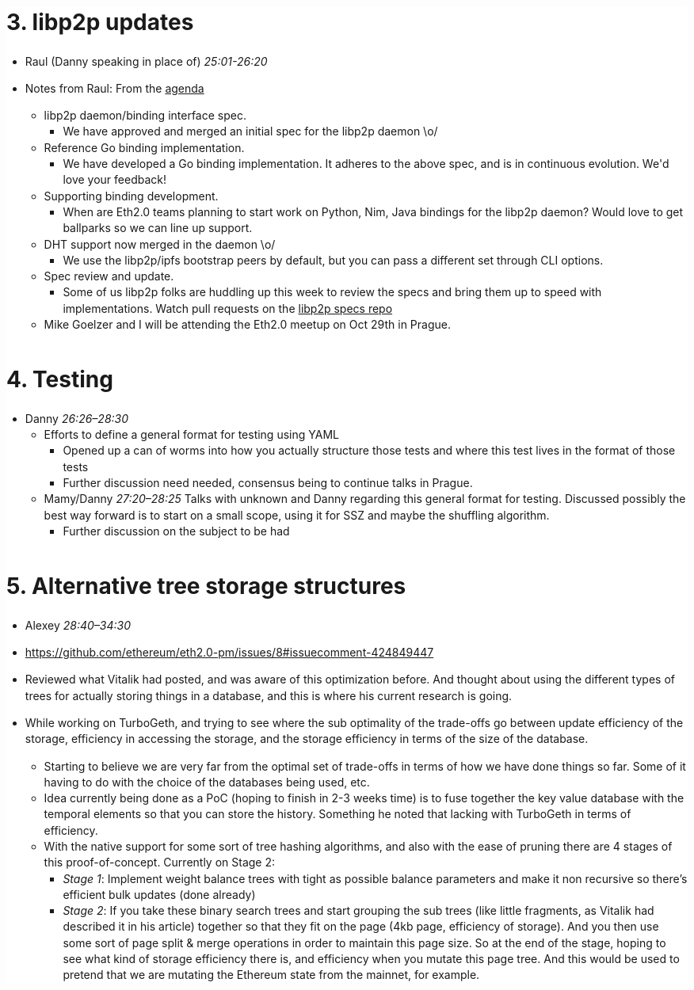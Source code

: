 # 3. libp2p updates
* Raul (Danny speaking in place of)  _25:01-26:20_
* Notes from Raul: From the [agenda](https://github.com/ethereum/eth2.0-pm/issues/11)

  * libp2p daemon/binding interface spec. 
    * We have approved and merged an initial spec for the libp2p daemon \o/
  * Reference Go binding implementation. 
    * We have developed a Go binding implementation. It adheres to the above spec, and is in continuous evolution. We'd love your feedback!
  * Supporting binding development. 
    * When are Eth2.0 teams planning to start work on Python, Nim, Java bindings for the libp2p daemon? Would love to get ballparks so we can line up support.
  * DHT support now merged in the daemon \o/
    * We use the libp2p/ipfs bootstrap peers by default, but you can pass a different set through CLI options.
  * Spec review and update. 
    * Some of us libp2p folks are huddling up this week to review the specs and bring them up to speed with implementations. Watch pull requests on the [libp2p specs repo](https://github.com/libp2p/specs/pulls)
  * Mike Goelzer and I will be attending the Eth2.0 meetup on Oct 29th in Prague.
  
# 4. Testing
  * Danny  _26:26–28:30_ 
    * Efforts to define a general format for testing using YAML
      * Opened up a can of worms into how you actually structure those tests and where this test lives in the format of those tests
      * Further discussion need needed, consensus being to continue talks in Prague. 
    * Mamy/Danny _27:20–28:25_ Talks with unknown and Danny regarding this general format for testing. Discussed possibly the best way forward is to start on a small scope, using it for SSZ and maybe the shuffling algorithm. 
      * Further discussion on the subject to be had 
      
# 5. Alternative tree storage structures
* Alexey  _28:40–34:30_  
*	https://github.com/ethereum/eth2.0-pm/issues/8#issuecomment-424849447

*	Reviewed what Vitalik had posted, and was aware of this optimization before. And thought about using the different types of trees for actually storing things in a database, and this is where his current research is going.
* While working on TurboGeth, and trying to see where the sub optimality of the trade-offs go between update efficiency of the storage, efficiency in accessing the storage, and the storage efficiency in terms of the size of the database. 
  * Starting to believe we are very far from the optimal set of trade-offs in terms of how we have done things so far. Some of it having to do with the choice of the databases being used, etc.
  * Idea currently being done as a PoC (hoping to finish in 2-3 weeks time) is to fuse together the key value database with the temporal elements so that you can store the history. Something he noted that lacking with TurboGeth in terms of efficiency. 
  * With the native support for some sort of tree hashing algorithms, and also with the ease of pruning there are 4 stages of this proof-of-concept. Currently on Stage 2:
    * _Stage 1_: Implement weight balance trees with tight as possible balance parameters and make it non recursive so there’s efficient bulk updates (done already) 
    * _Stage 2_: If you take these binary search trees and start grouping the sub trees (like little fragments, as Vitalik had described it in his article) together so that they fit on the page (4kb page, efficiency of storage). And you then use some sort of page split & merge operations in order to maintain this page size. So at the end of the stage, hoping to see what kind of storage efficiency there is, and efficiency when you mutate this page tree. And this would be used to pretend that we are mutating the Ethereum state from the mainnet, for example. 